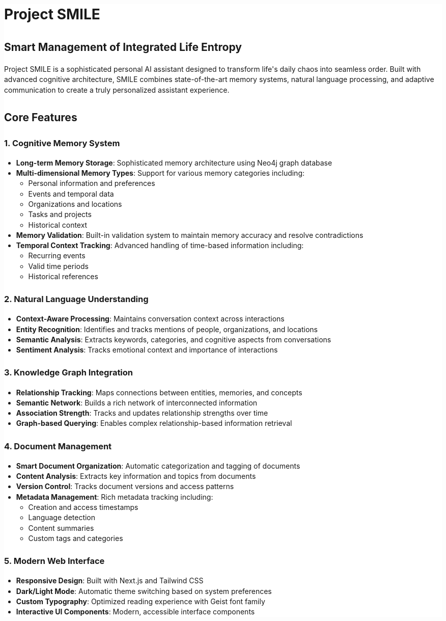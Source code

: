 # Project SMILE
## Smart Management of Integrated Life Entropy

Project SMILE is a sophisticated personal AI assistant designed to transform life's daily chaos into seamless order. Built with advanced cognitive architecture, SMILE combines state-of-the-art memory systems, natural language processing, and adaptive communication to create a truly personalized assistant experience.

## Core Features

### 1. Cognitive Memory System
- **Long-term Memory Storage**: Sophisticated memory architecture using Neo4j graph database
- **Multi-dimensional Memory Types**: Support for various memory categories including:
  - Personal information and preferences
  - Events and temporal data
  - Organizations and locations
  - Tasks and projects
  - Historical context
- **Memory Validation**: Built-in validation system to maintain memory accuracy and resolve contradictions
- **Temporal Context Tracking**: Advanced handling of time-based information including:
  - Recurring events
  - Valid time periods
  - Historical references

### 2. Natural Language Understanding
- **Context-Aware Processing**: Maintains conversation context across interactions
- **Entity Recognition**: Identifies and tracks mentions of people, organizations, and locations
- **Semantic Analysis**: Extracts keywords, categories, and cognitive aspects from conversations
- **Sentiment Analysis**: Tracks emotional context and importance of interactions

### 3. Knowledge Graph Integration
- **Relationship Tracking**: Maps connections between entities, memories, and concepts
- **Semantic Network**: Builds a rich network of interconnected information
- **Association Strength**: Tracks and updates relationship strengths over time
- **Graph-based Querying**: Enables complex relationship-based information retrieval

### 4. Document Management
- **Smart Document Organization**: Automatic categorization and tagging of documents
- **Content Analysis**: Extracts key information and topics from documents
- **Version Control**: Tracks document versions and access patterns
- **Metadata Management**: Rich metadata tracking including:
  - Creation and access timestamps
  - Language detection
  - Content summaries
  - Custom tags and categories

### 5. Modern Web Interface
- **Responsive Design**: Built with Next.js and Tailwind CSS
- **Dark/Light Mode**: Automatic theme switching based on system preferences
- **Custom Typography**: Optimized reading experience with Geist font family
- **Interactive UI Components**: Modern, accessible interface components
